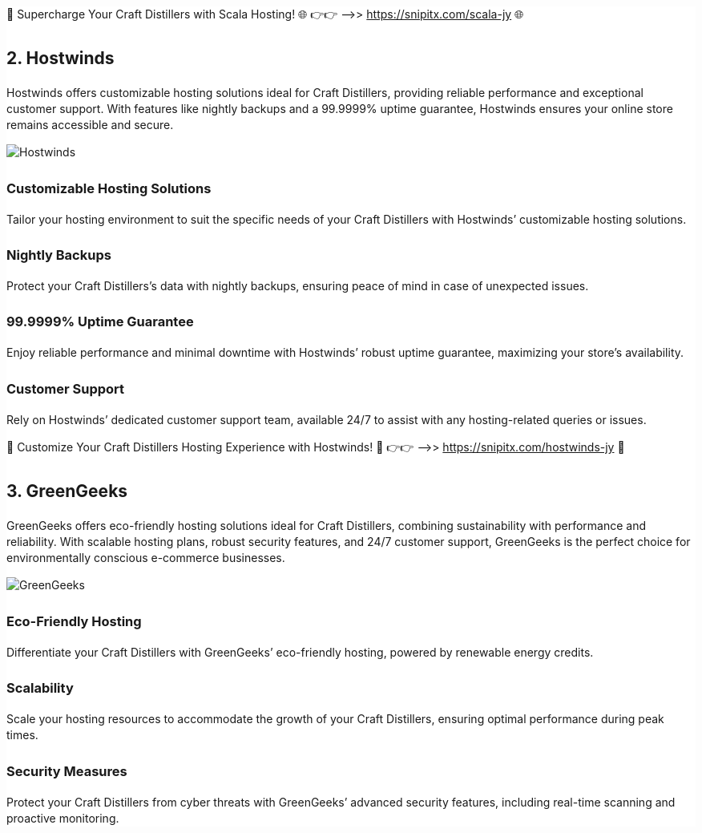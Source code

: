 🚀 Supercharge Your Craft Distillers with Scala Hosting! 🌐
👉👉 -->> https://snipitx.com/scala-jy 🌐

## 2. Hostwinds

Hostwinds offers customizable hosting solutions ideal for Craft Distillers, providing reliable performance and exceptional customer support. With features like nightly backups and a 99.9999% uptime guarantee, Hostwinds ensures your online store remains accessible and secure.

![Hostwinds](https://i.imgur.com/53aSNXx.jpeg "Hostwinds Hosting")

### Customizable Hosting Solutions
Tailor your hosting environment to suit the specific needs of your Craft Distillers with Hostwinds’ customizable hosting solutions.

### Nightly Backups
Protect your Craft Distillers’s data with nightly backups, ensuring peace of mind in case of unexpected issues.

### 99.9999% Uptime Guarantee
Enjoy reliable performance and minimal downtime with Hostwinds’ robust uptime guarantee, maximizing your store’s availability.

### Customer Support
Rely on Hostwinds’ dedicated customer support team, available 24/7 to assist with any hosting-related queries or issues.

🌟 Customize Your Craft Distillers Hosting Experience with Hostwinds! 🚀
👉👉 -->> https://snipitx.com/hostwinds-jy 🚀


## 3. GreenGeeks

GreenGeeks offers eco-friendly hosting solutions ideal for Craft Distillers, combining sustainability with performance and reliability. With scalable hosting plans, robust security features, and 24/7 customer support, GreenGeeks is the perfect choice for environmentally conscious e-commerce businesses.

![GreenGeeks](https://i.imgur.com/eEwuntu.jpg "GreenGeeks Hosting")

### Eco-Friendly Hosting
Differentiate your Craft Distillers with GreenGeeks’ eco-friendly hosting, powered by renewable energy credits.

### Scalability
Scale your hosting resources to accommodate the growth of your Craft Distillers, ensuring optimal performance during peak times.

### Security Measures
Protect your Craft Distillers from cyber threats with GreenGeeks’ advanced security features, including real-time scanning and proactive monitoring.
